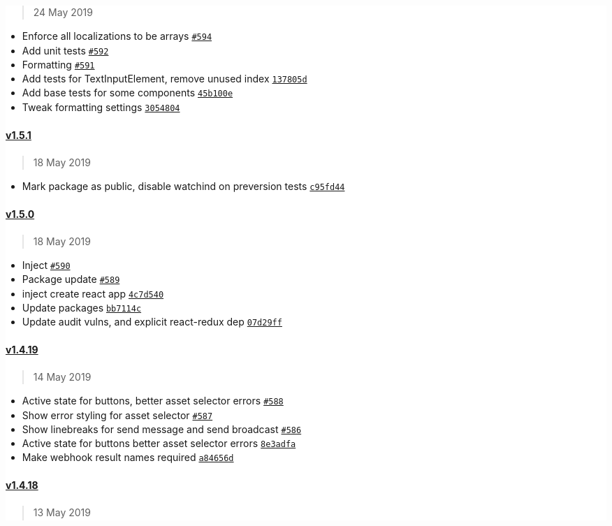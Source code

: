 > 24 May 2019

- Enforce all localizations to be arrays [`#594`](https://github.com/greatnonprofits-nfp/floweditor/pull/594)
- Add unit tests [`#592`](https://github.com/greatnonprofits-nfp/floweditor/pull/592)
- Formatting [`#591`](https://github.com/greatnonprofits-nfp/floweditor/pull/591)
- Add tests for TextInputElement, remove unused index [`137805d`](https://github.com/greatnonprofits-nfp/floweditor/commit/137805dacb4c2e9d513a267b7d27cbda65389ad5)
- Add base tests for some components [`45b100e`](https://github.com/greatnonprofits-nfp/floweditor/commit/45b100e8bf68681f2e06bc575f8c7327d7af1abc)
- Tweak formatting settings [`3054804`](https://github.com/greatnonprofits-nfp/floweditor/commit/3054804e41107de1029afd52ce9f095e2cadf2df)

#### [v1.5.1](https://github.com/greatnonprofits-nfp/floweditor/compare/v1.5.0...v1.5.1)

> 18 May 2019

- Mark package as public, disable watchind on preversion tests [`c95fd44`](https://github.com/greatnonprofits-nfp/floweditor/commit/c95fd44ec7ee75853c1730e07b960cc3dd062d0d)

#### [v1.5.0](https://github.com/greatnonprofits-nfp/floweditor/compare/v1.4.19...v1.5.0)

> 18 May 2019

- Inject [`#590`](https://github.com/greatnonprofits-nfp/floweditor/pull/590)
- Package update [`#589`](https://github.com/greatnonprofits-nfp/floweditor/pull/589)
- inject create react app [`4c7d540`](https://github.com/greatnonprofits-nfp/floweditor/commit/4c7d540f80841d334edd0ac3a019d2eac60d94b1)
- Update packages [`bb7114c`](https://github.com/greatnonprofits-nfp/floweditor/commit/bb7114c48fac7eb66094f91ef86e79161104c8eb)
- Update audit vulns, and explicit react-redux dep [`07d29ff`](https://github.com/greatnonprofits-nfp/floweditor/commit/07d29ff141a20f67c4b07d8c947a97fbf27547f3)

#### [v1.4.19](https://github.com/greatnonprofits-nfp/floweditor/compare/v1.4.18...v1.4.19)

> 14 May 2019

- Active state for buttons, better asset selector errors [`#588`](https://github.com/greatnonprofits-nfp/floweditor/pull/588)
- Show error styling for asset selector [`#587`](https://github.com/greatnonprofits-nfp/floweditor/pull/587)
- Show linebreaks for send message and send broadcast [`#586`](https://github.com/greatnonprofits-nfp/floweditor/pull/586)
- Active state for buttons better asset selector errors [`8e3adfa`](https://github.com/greatnonprofits-nfp/floweditor/commit/8e3adfa5e5135f4f6c446cff70cb4769bd310a44)
- Make webhook result names required [`a84656d`](https://github.com/greatnonprofits-nfp/floweditor/commit/a84656d3977b3213d3c8667f756343103873606a)

#### [v1.4.18](https://github.com/greatnonprofits-nfp/floweditor/compare/v1.4.17...v1.4.18)

> 13 May 2019

